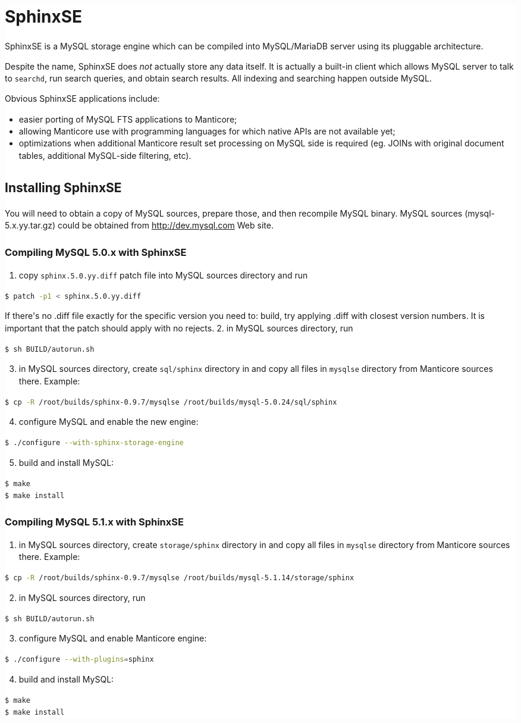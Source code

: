 # SphinxSE 

SphinxSE is a MySQL storage engine which can be compiled into MySQL/MariaDB server using its pluggable architecture.

Despite the name, SphinxSE does *not* actually store any data itself. It is actually a built-in client which allows MySQL server to talk to `searchd`, run search queries, and obtain search results. All indexing and searching happen outside MySQL.

Obvious SphinxSE applications include:
* easier porting of MySQL FTS applications to Manticore;
* allowing Manticore use with programming languages for which native APIs are not available yet;
* optimizations when additional Manticore result set processing on MySQL side is required (eg. JOINs with original document tables, additional MySQL-side filtering, etc).

## Installing SphinxSE

You will need to obtain a copy of MySQL sources, prepare those, and then recompile MySQL binary. MySQL sources (mysql-5.x.yy.tar.gz) could be obtained from <http://dev.mysql.com> Web site.

### Compiling MySQL 5.0.x with SphinxSE 

1.  copy `sphinx.5.0.yy.diff` patch file into MySQL sources directory and run
```bash
$ patch -p1 < sphinx.5.0.yy.diff
```
If there's no .diff file exactly for the specific version you need to:   build, try applying .diff with closest version numbers.  It is important that the patch should apply with no rejects.
2.  in MySQL sources directory, run
```bash
$ sh BUILD/autorun.sh
```
3.  in MySQL sources directory, create `sql/sphinx` directory in and copy all files in `mysqlse` directory from Manticore sources there. Example:
```bash
$ cp -R /root/builds/sphinx-0.9.7/mysqlse /root/builds/mysql-5.0.24/sql/sphinx
```
4.  configure MySQL and enable the new engine:
```bash
$ ./configure --with-sphinx-storage-engine
```
5.  build and install MySQL:
```bash
$ make
$ make install
```

### Compiling MySQL 5.1.x with SphinxSE 

1.  in MySQL sources directory, create `storage/sphinx` directory in and copy all files in `mysqlse` directory from Manticore sources there. Example:
```bash
$ cp -R /root/builds/sphinx-0.9.7/mysqlse /root/builds/mysql-5.1.14/storage/sphinx
```
2.  in MySQL sources directory, run
```bash
$ sh BUILD/autorun.sh
```
3.  configure MySQL and enable Manticore engine:
```bash
$ ./configure --with-plugins=sphinx
```
4.  build and install MySQL:
```bash
$ make
$ make install
```
